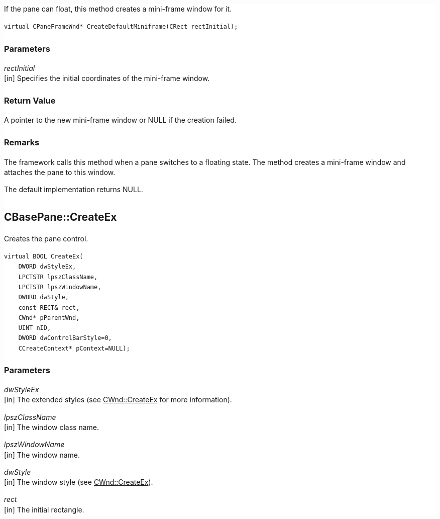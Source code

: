 If the pane can float, this method creates a mini-frame window for it.

```
virtual CPaneFrameWnd* CreateDefaultMiniframe(CRect rectInitial);
```

### Parameters

*rectInitial*<br/>
[in] Specifies the initial coordinates of the mini-frame window.

### Return Value

A pointer to the new mini-frame window or NULL if the creation failed.

### Remarks

The framework calls this method when a pane switches to a floating state. The method creates a mini-frame window and attaches the pane to this window.

The default implementation returns NULL.

##  <a name="createex"></a>  CBasePane::CreateEx

Creates the pane control.

```
virtual BOOL CreateEx(
    DWORD dwStyleEx,
    LPCTSTR lpszClassName,
    LPCTSTR lpszWindowName,
    DWORD dwStyle,
    const RECT& rect,
    CWnd* pParentWnd,
    UINT nID,
    DWORD dwControlBarStyle=0,
    CCreateContext* pContext=NULL);
```

### Parameters

*dwStyleEx*<br/>
[in] The extended styles (see [CWnd::CreateEx](../../mfc/reference/cwnd-class.md#createex) for more information).

*lpszClassName*<br/>
[in] The window class name.

*lpszWindowName*<br/>
[in] The window name.

*dwStyle*<br/>
[in] The window style (see [CWnd::CreateEx](../../mfc/reference/cwnd-class.md#createex)).

*rect*<br/>
[in] The initial rectangle.
